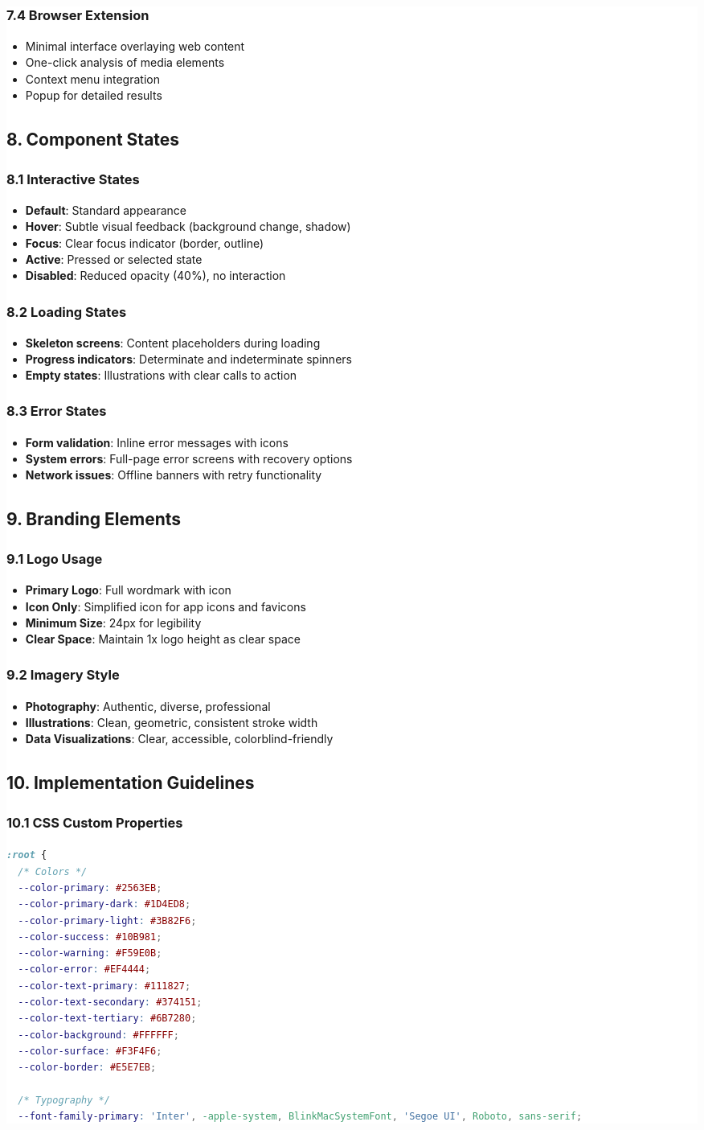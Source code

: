 ### 7.4 Browser Extension
- Minimal interface overlaying web content
- One-click analysis of media elements
- Context menu integration
- Popup for detailed results

## 8. Component States

### 8.1 Interactive States
- **Default**: Standard appearance
- **Hover**: Subtle visual feedback (background change, shadow)
- **Focus**: Clear focus indicator (border, outline)
- **Active**: Pressed or selected state
- **Disabled**: Reduced opacity (40%), no interaction

### 8.2 Loading States
- **Skeleton screens**: Content placeholders during loading
- **Progress indicators**: Determinate and indeterminate spinners
- **Empty states**: Illustrations with clear calls to action

### 8.3 Error States
- **Form validation**: Inline error messages with icons
- **System errors**: Full-page error screens with recovery options
- **Network issues**: Offline banners with retry functionality

## 9. Branding Elements

### 9.1 Logo Usage
- **Primary Logo**: Full wordmark with icon
- **Icon Only**: Simplified icon for app icons and favicons
- **Minimum Size**: 24px for legibility
- **Clear Space**: Maintain 1x logo height as clear space

### 9.2 Imagery Style
- **Photography**: Authentic, diverse, professional
- **Illustrations**: Clean, geometric, consistent stroke width
- **Data Visualizations**: Clear, accessible, colorblind-friendly

## 10. Implementation Guidelines

### 10.1 CSS Custom Properties
```css
:root {
  /* Colors */
  --color-primary: #2563EB;
  --color-primary-dark: #1D4ED8;
  --color-primary-light: #3B82F6;
  --color-success: #10B981;
  --color-warning: #F59E0B;
  --color-error: #EF4444;
  --color-text-primary: #111827;
  --color-text-secondary: #374151;
  --color-text-tertiary: #6B7280;
  --color-background: #FFFFFF;
  --color-surface: #F3F4F6;
  --color-border: #E5E7EB;
  
  /* Typography */
  --font-family-primary: 'Inter', -apple-system, BlinkMacSystemFont, 'Segoe UI', Roboto, sans-serif;
```